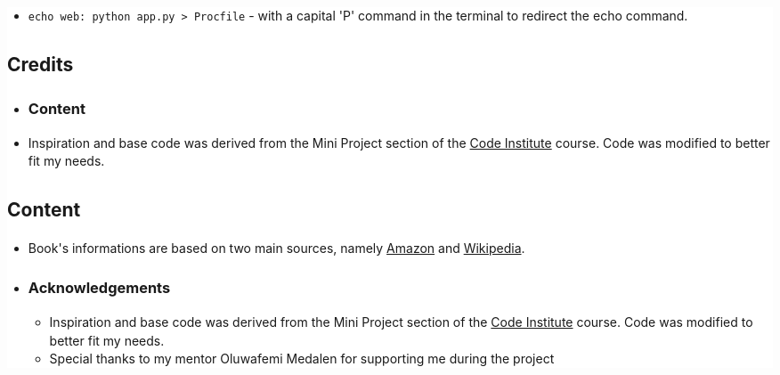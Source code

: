 * `echo web: python app.py > Procfile` - with a capital 'P' command in the terminal to redirect the echo command.

## Credits
- ### Content

* Inspiration and base code was derived from the Mini Project section of the [Code Institute](https://courses.codeinstitute.net/) course.
Code was modified to better fit my needs. 

## Content
* Book's informations are based on two main sources, namely [Amazon](https://www.amazon.com/) and [Wikipedia](https://www.wikipedia.org/).

<a name="Ack"></a>
-   ### Acknowledgements
    * Inspiration and base code was derived from the Mini Project section of the [Code Institute](https://courses.codeinstitute.net/) course.
Code was modified to better fit my needs.
    * Special thanks to my mentor Oluwafemi Medalen for supporting me during the project
